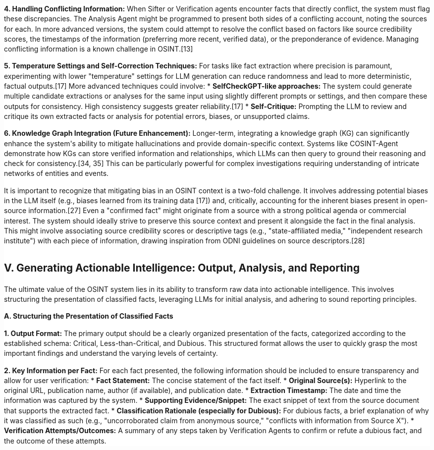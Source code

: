 **4. Handling Conflicting Information:**
When Sifter or Verification agents encounter facts that directly conflict, the system must flag these discrepancies. The Analysis Agent might be programmed to present both sides of a conflicting account, noting the sources for each. In more advanced versions, the system could attempt to resolve the conflict based on factors like source credibility scores, the timestamps of the information (preferring more recent, verified data), or the preponderance of evidence. Managing conflicting information is a known challenge in OSINT.[13]

**5. Temperature Settings and Self-Correction Techniques:**
For tasks like fact extraction where precision is paramount, experimenting with lower "temperature" settings for LLM generation can reduce randomness and lead to more deterministic, factual outputs.[17] More advanced techniques could involve:
    *   **SelfCheckGPT-like approaches:** The system could generate multiple candidate extractions or analyses for the same input using slightly different prompts or settings, and then compare these outputs for consistency. High consistency suggests greater reliability.[17]
    *   **Self-Critique:** Prompting the LLM to review and critique its own extracted facts or analysis for potential errors, biases, or unsupported claims.

**6. Knowledge Graph Integration (Future Enhancement):**
Longer-term, integrating a knowledge graph (KG) can significantly enhance the system's ability to mitigate hallucinations and provide domain-specific context. Systems like COSINT-Agent demonstrate how KGs can store verified information and relationships, which LLMs can then query to ground their reasoning and check for consistency.[34, 35] This can be particularly powerful for complex investigations requiring understanding of intricate networks of entities and events.

It is important to recognize that mitigating bias in an OSINT context is a two-fold challenge. It involves addressing potential biases in the LLM itself (e.g., biases learned from its training data [17]) and, critically, accounting for the inherent biases present in open-source information.[27] Even a "confirmed fact" might originate from a source with a strong political agenda or commercial interest. The system should ideally strive to preserve this source context and present it alongside the fact in the final analysis. This might involve associating source credibility scores or descriptive tags (e.g., "state-affiliated media," "independent research institute") with each piece of information, drawing inspiration from ODNI guidelines on source descriptors.[28]

## V. Generating Actionable Intelligence: Output, Analysis, and Reporting

The ultimate value of the OSINT system lies in its ability to transform raw data into actionable intelligence. This involves structuring the presentation of classified facts, leveraging LLMs for initial analysis, and adhering to sound reporting principles.

**A. Structuring the Presentation of Classified Facts**

**1. Output Format:**
The primary output should be a clearly organized presentation of the facts, categorized according to the established schema: Critical, Less-than-Critical, and Dubious. This structured format allows the user to quickly grasp the most important findings and understand the varying levels of certainty.

**2. Key Information per Fact:**
For each fact presented, the following information should be included to ensure transparency and allow for user verification:
    *   **Fact Statement:** The concise statement of the fact itself.
    *   **Original Source(s):** Hyperlink to the original URL, publication name, author (if available), and publication date.
    *   **Extraction Timestamp:** The date and time the information was captured by the system.
    *   **Supporting Evidence/Snippet:** The exact snippet of text from the source document that supports the extracted fact.
    *   **Classification Rationale (especially for Dubious):** For dubious facts, a brief explanation of why it was classified as such (e.g., "uncorroborated claim from anonymous source," "conflicts with information from Source X").
    *   **Verification Attempts/Outcomes:** A summary of any steps taken by Verification Agents to confirm or refute a dubious fact, and the outcome of these attempts.
